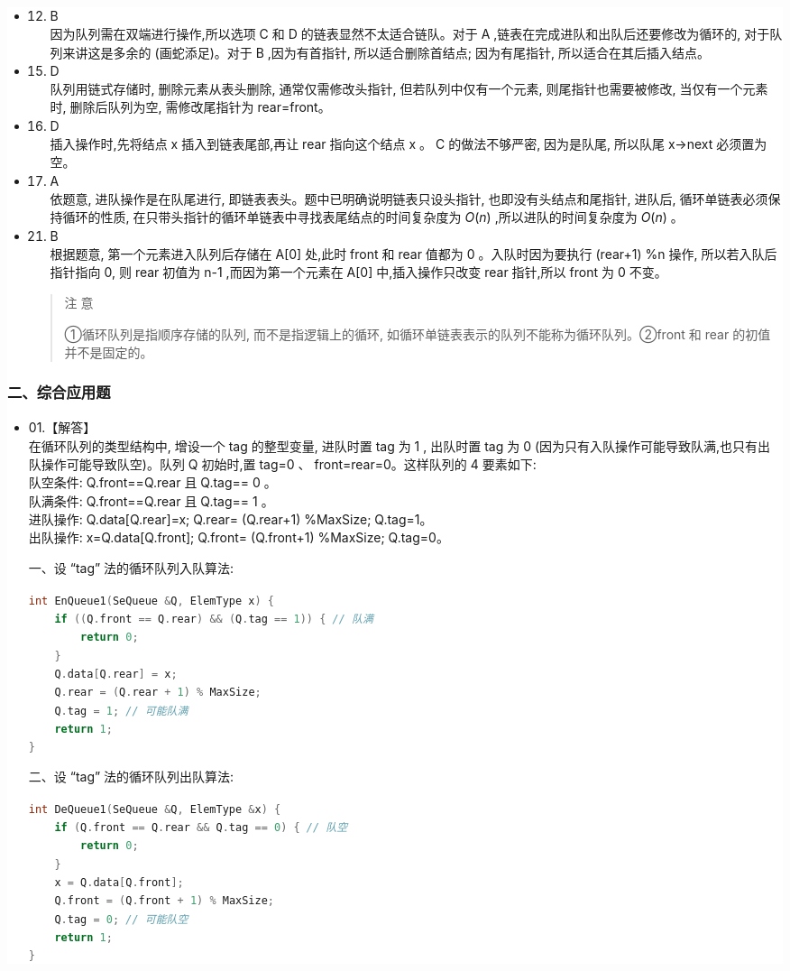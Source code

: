 - 12. B  
因为队列需在双端进行操作,所以选项 C 和 D 的链表显然不太适合链队。对于 A ,链表在完成进队和出队后还要修改为循环的, 对于队列来讲这是多余的 (画蛇添足)。对于 B ,因为有首指针, 所以适合删除首结点; 因为有尾指针, 所以适合在其后插入结点。

- 15. D  
队列用链式存储时, 删除元素从表头删除, 通常仅需修改头指针, 但若队列中仅有一个元素, 则尾指针也需要被修改, 当仅有一个元素时, 删除后队列为空, 需修改尾指针为 rear=front。

- 16. D  
插入操作时,先将结点 x 插入到链表尾部,再让 rear 指向这个结点 x 。 C 的做法不够严密, 因为是队尾, 所以队尾 x->next 必须置为空。

- 17. A  
依题意, 进队操作是在队尾进行, 即链表表头。题中已明确说明链表只设头指针, 也即没有头结点和尾指针, 进队后, 循环单链表必须保持循环的性质, 在只带头指针的循环单链表中寻找表尾结点的时间复杂度为 $O\left( n\right)$ ,所以进队的时间复杂度为 $O\left( n\right)$ 。

- 21. B  
根据题意, 第一个元素进入队列后存储在 A[0] 处,此时 front 和 rear 值都为 0 。入队时因为要执行 (rear+1) %n 操作, 所以若入队后指针指向 0, 则 rear 初值为 n-1 ,而因为第一个元素在 A[0] 中,插入操作只改变 rear 指针,所以 front 为 0 不变。

    >注 意
    >
    >①循环队列是指顺序存储的队列, 而不是指逻辑上的循环, 如循环单链表表示的队列不能称为循环队列。②front 和 rear 的初值并不是固定的。

### 二、综合应用题

- 01.【解答】  
在循环队列的类型结构中, 增设一个 tag 的整型变量, 进队时置 tag 为 1 , 出队时置 tag 为 0 (因为只有入队操作可能导致队满,也只有出队操作可能导致队空)。队列 Q 初始时,置 tag=0 、 front=rear=0。这样队列的 4 要素如下:  
队空条件: Q.front==Q.rear 且 Q.tag== 0 。  
队满条件: Q.front==Q.rear 且 Q.tag== 1 。  
进队操作: Q.data[Q.rear]=x; Q.rear= (Q.rear+1) %MaxSize; Q.tag=1。  
出队操作: x=Q.data[Q.front]; Q.front= (Q.front+1) %MaxSize; Q.tag=0。

    一、设 “tag” 法的循环队列入队算法:

    ```c
    int EnQueue1(SeQueue &Q, ElemType x) {
        if ((Q.front == Q.rear) && (Q.tag == 1)) { // 队满
            return 0;
        }
        Q.data[Q.rear] = x;
        Q.rear = (Q.rear + 1) % MaxSize;
        Q.tag = 1; // 可能队满
        return 1;
    }
    ```

    二、设 “tag” 法的循环队列出队算法:

    ```c
    int DeQueue1(SeQueue &Q, ElemType &x) {
        if (Q.front == Q.rear && Q.tag == 0) { // 队空
            return 0;
        }
        x = Q.data[Q.front];
        Q.front = (Q.front + 1) % MaxSize;
        Q.tag = 0; // 可能队空
        return 1;
    }
    ```
